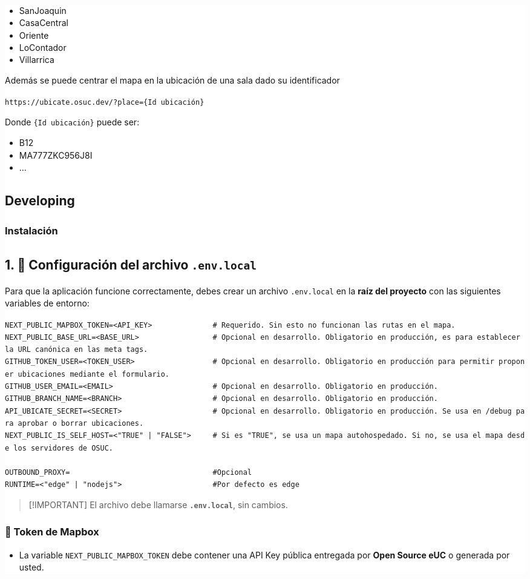 - SanJoaquin
- CasaCentral
- Oriente
- LoContador
- Villarrica

Además se puede centrar el mapa en la ubicación de una sala dado su identificador

```
https://ubicate.osuc.dev/?place={Id ubicación}
```

Donde `{Id ubicación}` puede ser:

- B12
- MA777ZKC956J8I
- ...

## Developing

### Instalación

## 1. 🔐 Configuración del archivo `.env.local`

Para que la aplicación funcione correctamente, debes crear un archivo `.env.local` en la **raíz del proyecto** con las siguientes variables de entorno:

```env
NEXT_PUBLIC_MAPBOX_TOKEN=<API_KEY>              # Requerido. Sin esto no funcionan las rutas en el mapa.
NEXT_PUBLIC_BASE_URL=<BASE_URL>                 # Opcional en desarrollo. Obligatorio en producción, es para establecer la URL canónica en las meta tags.
GITHUB_TOKEN_USER=<TOKEN_USER>                  # Opcional en desarrollo. Obligatorio en producción para permitir proponer ubicaciones mediante el formulario.
GITHUB_USER_EMAIL=<EMAIL>                       # Opcional en desarrollo. Obligatorio en producción.
GITHUB_BRANCH_NAME=<BRANCH>                     # Opcional en desarrollo. Obligatorio en producción.
API_UBICATE_SECRET=<SECRET>                     # Opcional en desarrollo. Obligatorio en producción. Se usa en /debug para aprobar o borrar ubicaciones.
NEXT_PUBLIC_IS_SELF_HOST=<"TRUE" | "FALSE">     # Si es "TRUE", se usa un mapa autohospedado. Si no, se usa el mapa desde los servidores de OSUC.

OUTBOUND_PROXY=                                 #Opcional
RUNTIME=<"edge" | "nodejs">                     #Por defecto es edge
```

> \[!IMPORTANT]
> El archivo debe llamarse **`.env.local`**, sin cambios.

### 📍 Token de Mapbox

- La variable `NEXT_PUBLIC_MAPBOX_TOKEN` debe contener una API Key pública entregada por **Open Source eUC** o generada por usted.
